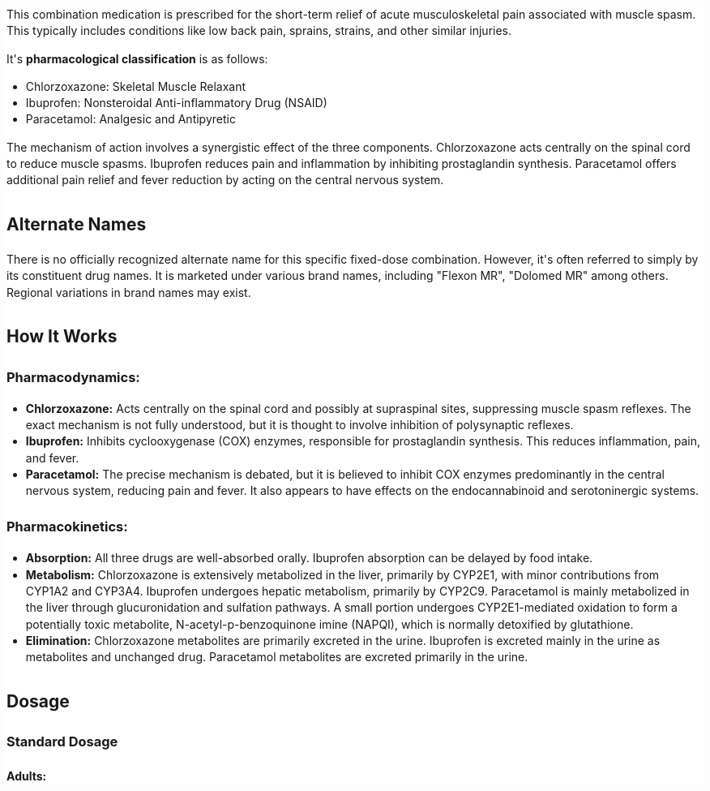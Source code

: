 This combination medication is prescribed for the short-term relief of acute musculoskeletal pain associated with muscle spasm.  This typically includes conditions like low back pain, sprains, strains, and other similar injuries.

It's **pharmacological classification** is as follows:
- Chlorzoxazone: Skeletal Muscle Relaxant
- Ibuprofen: Nonsteroidal Anti-inflammatory Drug (NSAID)
- Paracetamol: Analgesic and Antipyretic

The mechanism of action involves a synergistic effect of the three components. Chlorzoxazone acts centrally on the spinal cord to reduce muscle spasms. Ibuprofen reduces pain and inflammation by inhibiting prostaglandin synthesis. Paracetamol offers additional pain relief and fever reduction by acting on the central nervous system.

## **Alternate Names**

There is no officially recognized alternate name for this specific fixed-dose combination. However, it's often referred to simply by its constituent drug names. It is marketed under various brand names, including "Flexon MR", "Dolomed MR" among others. Regional variations in brand names may exist.

## **How It Works**

### Pharmacodynamics:

- **Chlorzoxazone:** Acts centrally on the spinal cord and possibly at supraspinal sites, suppressing muscle spasm reflexes. The exact mechanism is not fully understood, but it is thought to involve inhibition of polysynaptic reflexes.
- **Ibuprofen:** Inhibits cyclooxygenase (COX) enzymes, responsible for prostaglandin synthesis. This reduces inflammation, pain, and fever.
- **Paracetamol:** The precise mechanism is debated, but it is believed to inhibit COX enzymes predominantly in the central nervous system, reducing pain and fever. It also appears to have effects on the endocannabinoid and serotoninergic systems.

### Pharmacokinetics:

- **Absorption:** All three drugs are well-absorbed orally. Ibuprofen absorption can be delayed by food intake.
- **Metabolism:** Chlorzoxazone is extensively metabolized in the liver, primarily by CYP2E1, with minor contributions from CYP1A2 and CYP3A4. Ibuprofen undergoes hepatic metabolism, primarily by CYP2C9. Paracetamol is mainly metabolized in the liver through glucuronidation and sulfation pathways. A small portion undergoes CYP2E1-mediated oxidation to form a potentially toxic metabolite, N-acetyl-p-benzoquinone imine (NAPQI), which is normally detoxified by glutathione.
- **Elimination:** Chlorzoxazone metabolites are primarily excreted in the urine. Ibuprofen is excreted mainly in the urine as metabolites and unchanged drug. Paracetamol metabolites are excreted primarily in the urine.

## **Dosage**

### **Standard Dosage**

#### **Adults:**
